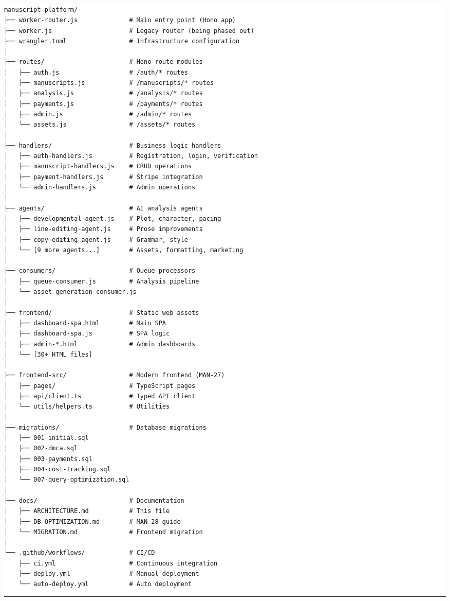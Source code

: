 ```
manuscript-platform/
├── worker-router.js              # Main entry point (Hono app)
├── worker.js                     # Legacy router (being phased out)
├── wrangler.toml                 # Infrastructure configuration
│
├── routes/                       # Hono route modules
│   ├── auth.js                   # /auth/* routes
│   ├── manuscripts.js            # /manuscripts/* routes
│   ├── analysis.js               # /analysis/* routes
│   ├── payments.js               # /payments/* routes
│   ├── admin.js                  # /admin/* routes
│   └── assets.js                 # /assets/* routes
│
├── handlers/                     # Business logic handlers
│   ├── auth-handlers.js          # Registration, login, verification
│   ├── manuscript-handlers.js    # CRUD operations
│   ├── payment-handlers.js       # Stripe integration
│   └── admin-handlers.js         # Admin operations
│
├── agents/                       # AI analysis agents
│   ├── developmental-agent.js    # Plot, character, pacing
│   ├── line-editing-agent.js     # Prose improvements
│   ├── copy-editing-agent.js     # Grammar, style
│   └── [9 more agents...]        # Assets, formatting, marketing
│
├── consumers/                    # Queue processors
│   ├── queue-consumer.js         # Analysis pipeline
│   └── asset-generation-consumer.js
│
├── frontend/                     # Static web assets
│   ├── dashboard-spa.html        # Main SPA
│   ├── dashboard-spa.js          # SPA logic
│   ├── admin-*.html              # Admin dashboards
│   └── [30+ HTML files]
│
├── frontend-src/                 # Modern frontend (MAN-27)
│   ├── pages/                    # TypeScript pages
│   ├── api/client.ts             # Typed API client
│   └── utils/helpers.ts          # Utilities
│
├── migrations/                   # Database migrations
│   ├── 001-initial.sql
│   ├── 002-dmca.sql
│   ├── 003-payments.sql
│   ├── 004-cost-tracking.sql
│   └── 007-query-optimization.sql
│
├── docs/                         # Documentation
│   ├── ARCHITECTURE.md           # This file
│   ├── DB-OPTIMIZATION.md        # MAN-28 guide
│   └── MIGRATION.md              # Frontend migration
│
└── .github/workflows/            # CI/CD
    ├── ci.yml                    # Continuous integration
    ├── deploy.yml                # Manual deployment
    └── auto-deploy.yml           # Auto deployment
```

---